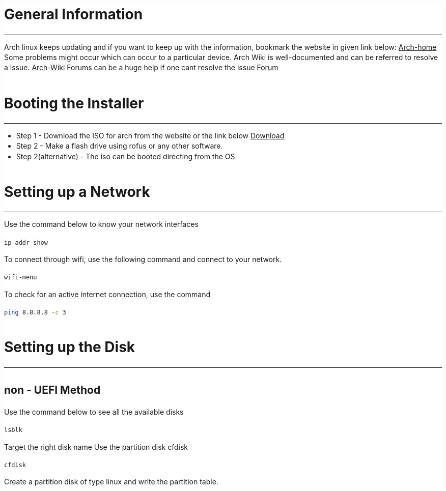 # General Information
---
Arch linux keeps updating and if you want to keep up with the information, bookmark the website in given link below:
[Arch-home](https:/www.archlinux.org "Arch Homepage")
Some problems might occur which can occur to a particular device. Arch Wiki is well-documented and can be referred to resolve a issue.
[Arch-Wiki](https:/wiki.archlinux.org "Arch Wiki")
Forums can be a huge help if one cant resolve the issue
[Forum](https://bbs.archlinux.org/ "Arch forum")

# Booting the Installer
---
* Step 1 - Download the ISO for arch from the website or the link below
[Download](https://archlinux.org/download/)
* Step 2 - Make a flash drive using rofus or any other software.
* Step 2(alternative) - The iso can be booted directing from the OS

# Setting up a Network
---
Use the command below to know your network interfaces
```bash
ip addr show
```
To connect through wifi, use the following command and connect to your network.
```bash
wifi-menu
```
To check for an active internet connection, use the command
```bash
ping 8.8.8.8 -c 3
```
# Setting up the Disk
---
## non - UEFI Method
Use the command below to see all the available disks
```bash
lsblk
```
Target the right disk name
Use the partition disk cfdisk
```bash
cfdisk
```
Create a partition disk of type linux and write the partition table.
